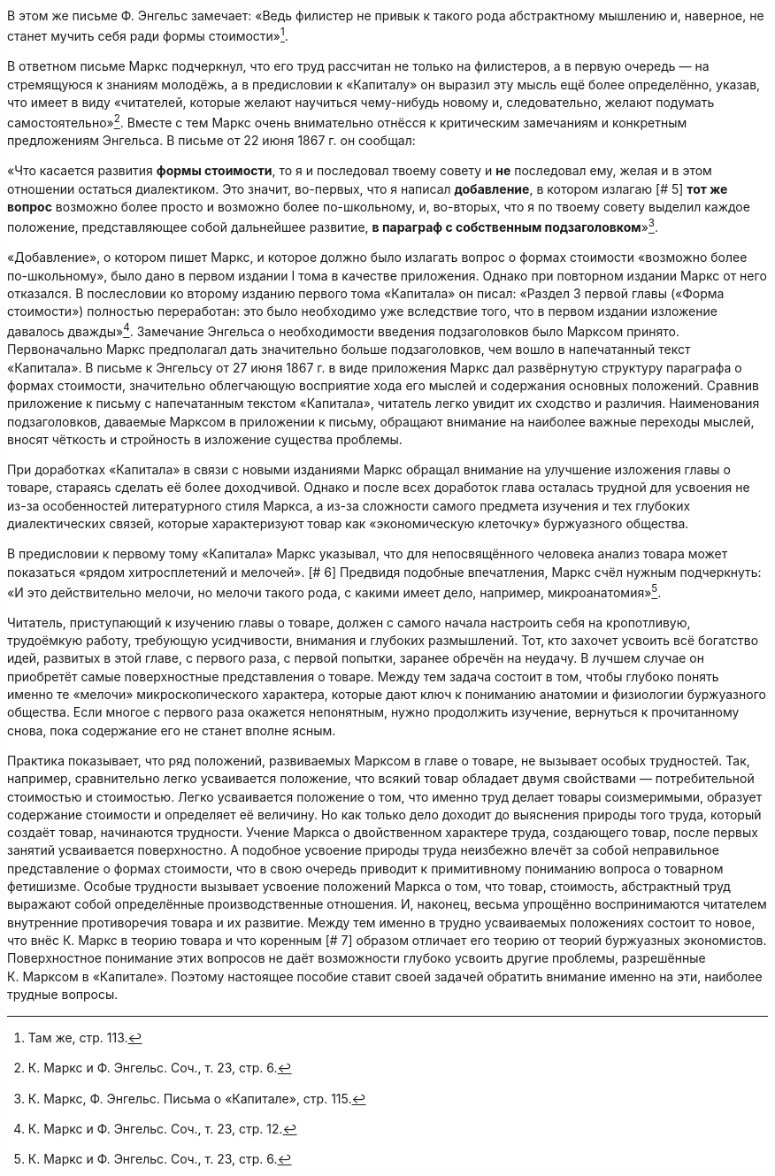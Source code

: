 В этом же письме Ф. Энгельс замечает: «Ведь филистер не привык к такого рода абстрактному мышлению и, наверное, не станет мучить себя ради формы стоимости»[^5].

В ответном письме Маркс подчеркнул, что его труд рассчитан не только на филистеров, а в первую очередь — на стремящуюся к знаниям молодёжь, а в предисловии к «Капиталу» он выразил эту мысль ещё более определённо, указав, что имеет в виду «читателей, которые желают научиться чему-нибудь новому и, следовательно, желают подумать самостоятельно»[^6].
Вместе с тем Маркс очень внимательно отнёсся к критическим замечаниям и конкретным предложениям Энгельса. В письме от 22 июня 1867 г. он сообщал:

«Что касается развития **формы стоимости**, то я и последовал твоему совету и **не** последовал ему, желая и в этом отношении остаться диалектиком. Это значит, во-первых, что я написал **добавление**, в котором излагаю [# 5] **тот же вопрос** возможно более просто и возможно более по-школьному, и, во-вторых, что я по твоему совету выделил каждое положение, представляющее собой дальнейшее развитие, **в параграф с собственным подзаголовком**»[^7].

«Добавление», о котором пишет Маркс, и которое должно было излагать вопрос о формах стоимости «возможно более по-школьному», было дано в первом издании I тома в качестве приложения. Однако при повторном издании Маркс от него отказался. В послесловии ко второму изданию первого тома «Капитала» он писал: «Раздел 3 первой главы («Форма стоимости») полностью переработан: это было необходимо уже вследствие того, что в первом издании изложение давалось дважды»[^8]. Замечание Энгельса о необходимости введения подзаголовков было Марксом принято. Первоначально Маркс предполагал дать значительно больше подзаголовков, чем вошло в напечатанный текст «Капитала». В письме к Энгельсу от 27 июня 1867 г. в виде приложения Маркс дал развёрнутую структуру параграфа о формах стоимости, значительно облегчающую восприятие хода его мыслей и содержания основных положений. Сравнив приложение к письму с напечатанным текстом «Капитала», читатель легко увидит их сходство и различия. Наименования подзаголовков, даваемые Марксом в приложении к письму, обращают внимание на наиболее важные переходы мыслей, вносят чёткость и стройность в изложение существа проблемы.

При доработках «Капитала» в связи с новыми изданиями Маркс обращал внимание на улучшение изложения главы о товаре, стараясь сделать её более доходчивой. Однако и после всех доработок глава осталась трудной для усвоения не из-за особенностей литературного стиля Маркса, а из-за сложности самого предмета изучения и тех глубоких диалектических связей, которые характеризуют товар как «экономическую клеточку» буржуазного общества.

В предисловии к первому тому «Капитала» Маркс указывал, что для непосвящённого человека анализ товара может показаться «рядом хитросплетений и мелочей». [# 6] Предвидя подобные впечатления, Маркс счёл нужным подчеркнуть: «И это действительно мелочи, но мелочи такого рода, с какими имеет дело, например, микроанатомия»[^9].

Читатель, приступающий к изучению главы о товаре, должен с самого начала настроить себя на кропотливую, трудоёмкую работу, требующую усидчивости, внимания и глубоких размышлений. Тот, кто захочет усвоить всё богатство идей, развитых в этой главе, с первого раза, с первой попытки, заранее обречён на неудачу. В лучшем случае он приобретёт самые поверхностные представления о товаре. Между тем задача состоит в том, чтобы глубоко понять именно те «мелочи» микроскопического характера, которые дают ключ к пониманию анатомии и физиологии буржуазного общества. Если многое с первого раза окажется непонятным, нужно продолжить изучение, вернуться к прочитанному снова, пока содержание его не станет вполне ясным.

Практика показывает, что ряд положений, развиваемых Марксом в главе о товаре, не вызывает особых трудностей. Так, например, сравнительно легко усваивается положение, что всякий товар обладает двумя свойствами — потребительной стоимостью и стоимостью. Легко усваивается положение о том, что именно труд делает товары соизмеримыми, образует содержание стоимости и определяет её величину. Но как только дело доходит до выяснения природы того труда, который создаёт товар, начинаются трудности. Учение Маркса о двойственном характере труда, создающего товар, после первых занятий усваивается поверхностно. А подобное усвоение природы труда неизбежно влечёт за собой неправильное представление о формах стоимости, что в свою очередь приводит к примитивному пониманию вопроса о товарном фетишизме. Особые трудности вызывает усвоение положений Маркса о том, что товар, стоимость, абстрактный труд выражают собой определённые производственные отношения. И, наконец, весьма упрощённо воспринимаются читателем внутренние противоречия товара и их развитие. Между тем именно в трудно усваиваемых положениях состоит то новое, что внёс К. Маркс в теорию товара и что коренным [# 7] образом отличает его теорию от теорий буржуазных экономистов. Поверхностное понимание этих вопросов не даёт возможности глубоко усвоить другие проблемы, разрешённые К. Марксом в «Капитале». Поэтому настоящее пособие ставит своей задачей обратить внимание именно на эти, наиболее трудные вопросы.


[^1]: К. Маркс и Ф. Энгельс. Соч., т. 23, стр. 6.
[^2]: Там же, стр. 10.
[^3]: К. Маркс и Ф. Энгельс. Соч., т. 23, стр. 5.
[^4]: К. Маркс, Ф. Энгельс. Письма о «Капитале». Огиз, М., 1948. стр. 113–114.
[^5]: Там же, стр. 113.
[^6]: К. Маркс и Ф. Энгельс. Соч., т. 23, стр. 6.
[^7]: К. Маркс, Ф. Энгельс. Письма о «Капитале», стр. 115.
[^8]: К. Маркс и Ф. Энгельс. Соч., т. 23, стр. 12.
[^9]: К. Маркс и Ф. Энгельс. Соч., т. 23, стр. 6.
[^10]: К. Маркс и Ф. Энгельс. Соч., т. 23, стр. 5.
[^11]: См. К. Маркс и Ф. Энгельс. Соч., т. 19, стр. 369–399.
[^12]: См. К. Маркс. Теории прибавочной стоимости, чч. II, III. Госполитиздат, М., 1957.
[^13]: См. К. Маркс, Ф. Энгельс. Письма о «Капитале», стр. 159-161.
[^14]: В. И. Ленин. Соч., т. 12, стр. 84.
[^15]: См. В. И. Ленин. Соч., т. 3.
[^16]: См. К. Маркс и Ф. Энгельс. Соч., т. 25, ч. II. стр. 463–483.
[^17]: См. К. Маркс и Ф. Энгельс. Соч., т. 13, стр. 489–499.
[^18]: К. Маркс и Ф. Энгельс. Соч., т. 23. стр. 6.
[^19]: В. И. Ленин. Соч., т. 38, стр. 359.
[^20]: К. Маркс и Ф. Энгельс. Соч., т. 23, стр. 6.
[^21]: К. Маркс и Ф. Энгельс. Соч., т. 13, стр. 498.
